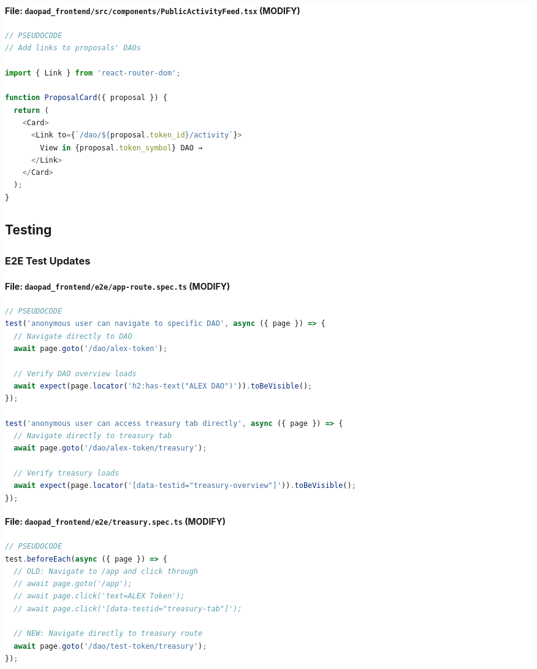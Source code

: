 #### File: `daopad_frontend/src/components/PublicActivityFeed.tsx` (MODIFY)
```javascript
// PSEUDOCODE
// Add links to proposals' DAOs

import { Link } from 'react-router-dom';

function ProposalCard({ proposal }) {
  return (
    <Card>
      <Link to={`/dao/${proposal.token_id}/activity`}>
        View in {proposal.token_symbol} DAO →
      </Link>
    </Card>
  );
}
```

## Testing

### E2E Test Updates

#### File: `daopad_frontend/e2e/app-route.spec.ts` (MODIFY)
```javascript
// PSEUDOCODE
test('anonymous user can navigate to specific DAO', async ({ page }) => {
  // Navigate directly to DAO
  await page.goto('/dao/alex-token');

  // Verify DAO overview loads
  await expect(page.locator('h2:has-text("ALEX DAO")')).toBeVisible();
});

test('anonymous user can access treasury tab directly', async ({ page }) => {
  // Navigate directly to treasury tab
  await page.goto('/dao/alex-token/treasury');

  // Verify treasury loads
  await expect(page.locator('[data-testid="treasury-overview"]')).toBeVisible();
});
```

#### File: `daopad_frontend/e2e/treasury.spec.ts` (MODIFY)
```javascript
// PSEUDOCODE
test.beforeEach(async ({ page }) => {
  // OLD: Navigate to /app and click through
  // await page.goto('/app');
  // await page.click('text=ALEX Token');
  // await page.click('[data-testid="treasury-tab"]');

  // NEW: Navigate directly to treasury route
  await page.goto('/dao/test-token/treasury');
});
```
